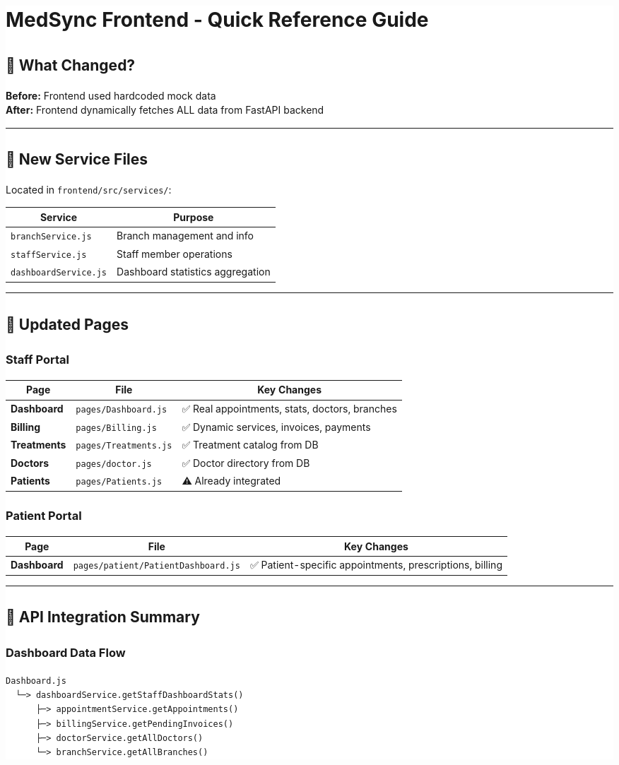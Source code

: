 # MedSync Frontend - Quick Reference Guide

## 🎯 What Changed?

**Before:** Frontend used hardcoded mock data  
**After:** Frontend dynamically fetches ALL data from FastAPI backend

---

## 📁 New Service Files

Located in `frontend/src/services/`:

| Service | Purpose |
|---------|---------|
| `branchService.js` | Branch management and info |
| `staffService.js` | Staff member operations |
| `dashboardService.js` | Dashboard statistics aggregation |

---

## 📄 Updated Pages

### Staff Portal

| Page | File | Key Changes |
|------|------|-------------|
| **Dashboard** | `pages/Dashboard.js` | ✅ Real appointments, stats, doctors, branches |
| **Billing** | `pages/Billing.js` | ✅ Dynamic services, invoices, payments |
| **Treatments** | `pages/Treatments.js` | ✅ Treatment catalog from DB |
| **Doctors** | `pages/doctor.js` | ✅ Doctor directory from DB |
| **Patients** | `pages/Patients.js` | ⚠️ Already integrated |

### Patient Portal

| Page | File | Key Changes |
|------|------|-------------|
| **Dashboard** | `pages/patient/PatientDashboard.js` | ✅ Patient-specific appointments, prescriptions, billing |

---

## 🔌 API Integration Summary

### Dashboard Data Flow
```
Dashboard.js
  └─> dashboardService.getStaffDashboardStats()
      ├─> appointmentService.getAppointments()
      ├─> billingService.getPendingInvoices()
      ├─> doctorService.getAllDoctors()
      └─> branchService.getAllBranches()
```
